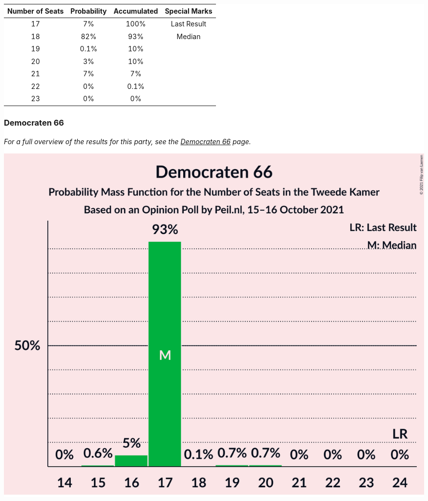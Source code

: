 | Number of Seats | Probability | Accumulated | Special Marks |
|:---------------:|:-----------:|:-----------:|:-------------:|
| 17 | 7% | 100% | Last Result |
| 18 | 82% | 93% | Median |
| 19 | 0.1% | 10% |  |
| 20 | 3% | 10% |  |
| 21 | 7% | 7% |  |
| 22 | 0% | 0.1% |  |
| 23 | 0% | 0% |  |

### Democraten 66

*For a full overview of the results for this party, see the [Democraten 66](party-democraten66.html) page.*

![Graph with seats probability mass function not yet produced](2021-10-16-Peilnl-seats-pmf-democraten66.png "Seats Probability Mass Function")
